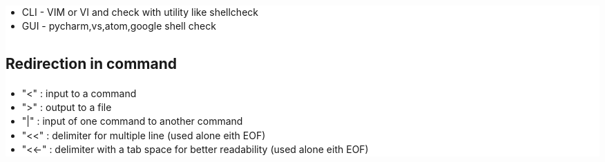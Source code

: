 - CLI - VIM or VI and check with utility like shellcheck
- GUI - pycharm,vs,atom,google shell check


## Redirection in command

- "<" : input to a command
- ">" : output to a file
- "|" : input of one command to another command
- "<<" : delimiter for multiple line (used alone eith EOF)
- "<<-" : delimiter with a tab space for better readability  (used alone eith EOF)
